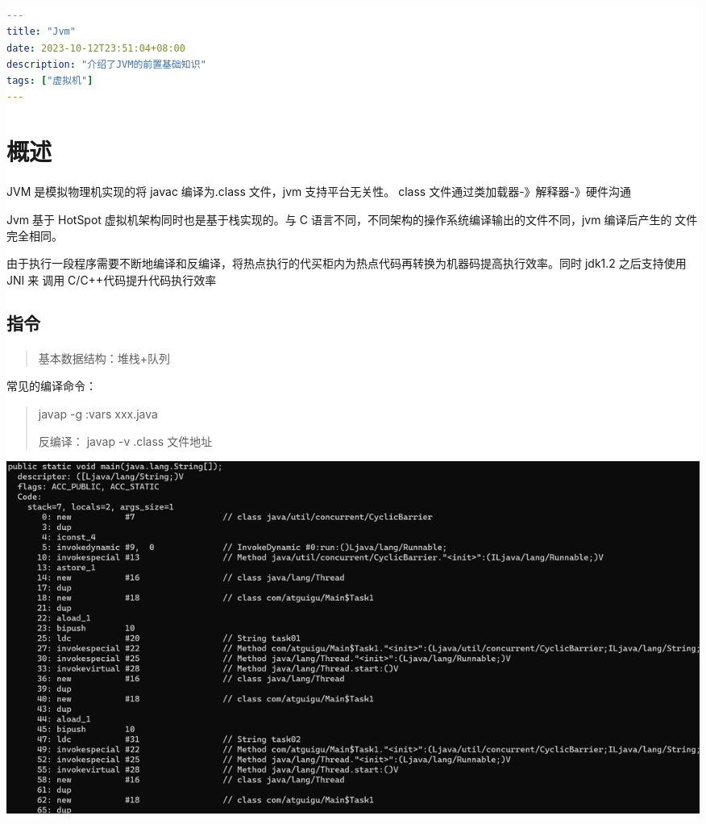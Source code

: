 ```yaml
---
title: "Jvm"
date: 2023-10-12T23:51:04+08:00
description: "介绍了JVM的前置基础知识"
tags: ["虚拟机"]
---
```


# 概述

JVM 是模拟物理机实现的将 javac 编译为.class 文件，jvm 支持平台无关性。
class 文件通过类加载器-》解释器-》硬件沟通

Jvm 基于 HotSpot 虚拟机架构同时也是基于栈实现的。与 C 语言不同，不同架构的操作系统编译输出的文件不同，jvm 编译后产生的
文件完全相同。

由于执行一段程序需要不断地编译和反编译，将热点执行的代买柜内为热点代码再转换为机器码提高执行效率。同时 jdk1.2 之后支持使用 JNI 来
调用 C/C++代码提升代码执行效率

## 指令

> 基本数据结构：堆栈+队列

常见的编译命令：

> javap -g :vars xxx.java
>
> 反编译：
> javap -v .class 文件地址

![反编译](../img/img.png)
